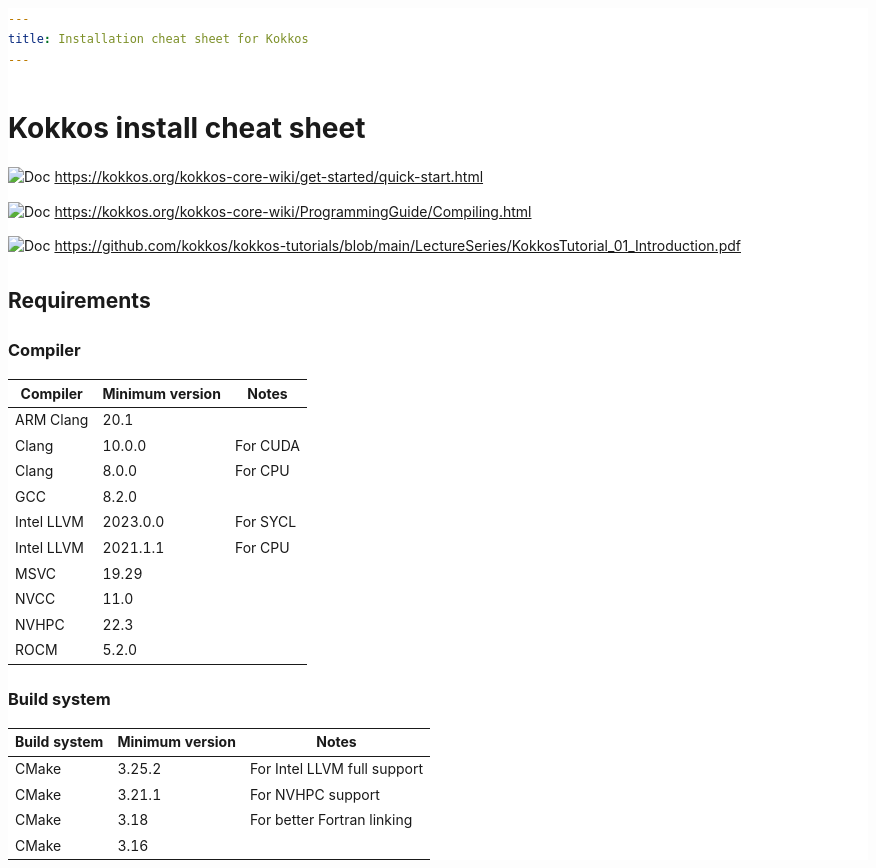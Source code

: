 ```yaml
---
title: Installation cheat sheet for Kokkos
---
```




# Kokkos install cheat sheet

<img title="Doc" alt="Doc" src="./images/doc_txt.svg" height="25"> https://kokkos.org/kokkos-core-wiki/get-started/quick-start.html

<img title="Doc" alt="Doc" src="./images/doc_txt.svg" height="25"> https://kokkos.org/kokkos-core-wiki/ProgrammingGuide/Compiling.html

<img title="Doc" alt="Doc" src="./images/tutorial_txt.svg" height="25"> https://github.com/kokkos/kokkos-tutorials/blob/main/LectureSeries/KokkosTutorial_01_Introduction.pdf



## Requirements

### Compiler

| Compiler   | Minimum version | Notes    |
|------------|-----------------|----------|
| ARM Clang  | 20.1            |          |
| Clang      | 10.0.0          | For CUDA |
| Clang      | 8.0.0           | For CPU  |
| GCC        | 8.2.0           |          |
| Intel LLVM | 2023.0.0        | For SYCL |
| Intel LLVM | 2021.1.1        | For CPU  |
| MSVC       | 19.29           |          |
| NVCC       | 11.0            |          |
| NVHPC      | 22.3            |          |
| ROCM       | 5.2.0           |          |

### Build system

| Build system | Minimum version | Notes                       |
|--------------|-----------------|-----------------------------|
| CMake        | 3.25.2          | For Intel LLVM full support |
| CMake        | 3.21.1          | For NVHPC support           |
| CMake        | 3.18            | For better Fortran linking  |
| CMake        | 3.16            |                             |
